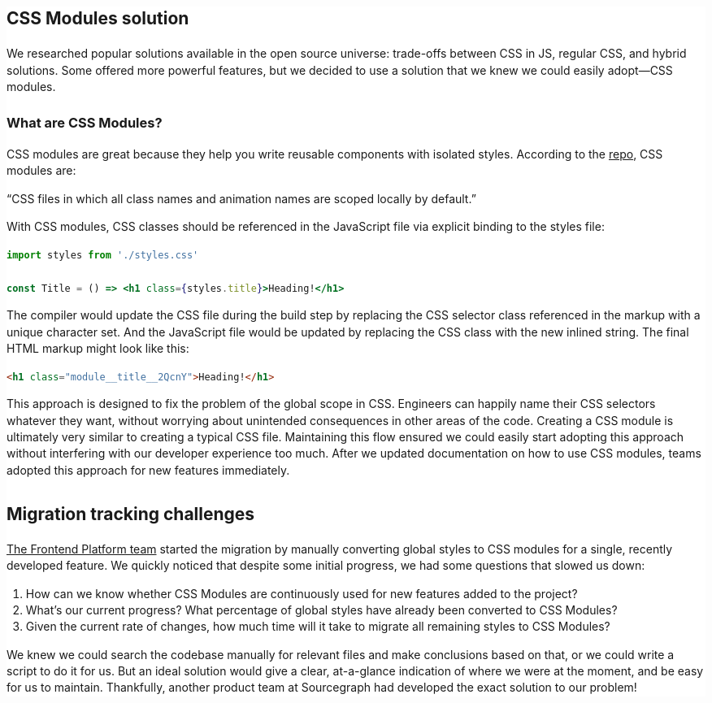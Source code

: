 ## CSS Modules solution

We researched popular solutions available in the open source universe: trade-offs between CSS in JS, regular CSS, and hybrid solutions. Some offered more powerful features, but we decided to use a solution that we knew we could easily adopt—CSS modules.

### What are CSS Modules?

CSS modules are great because they help you write reusable components with isolated styles. According to the [repo](https://github.com/css-modules/css-modules), CSS modules are:

“CSS files in which all class names and animation names are scoped locally by default.”

With CSS modules, CSS classes should be referenced in the JavaScript file via explicit binding to the styles file:

```jsx
import styles from './styles.css'

const Title = () => <h1 class={styles.title}>Heading!</h1>
```

The compiler would update the CSS file during the build step by replacing the CSS selector class referenced in the markup with a unique character set. And the JavaScript file would be updated by replacing the CSS class with the new inlined string. The final HTML markup might look like this:

```html
<h1 class="module__title__2QcnY">Heading!</h1>
```

This approach is designed to fix the problem of the global scope in CSS. Engineers can happily name their CSS selectors whatever they want, without worrying about unintended consequences in other areas of the code. Creating a CSS module is ultimately very similar to creating a typical CSS file. Maintaining this flow ensured we could easily start adopting this approach without interfering with our developer experience too much. After we updated documentation on how to use CSS modules, teams adopted this approach for new features immediately.

## Migration tracking challenges

[The Frontend Platform team](https://handbook.sourcegraph.com/departments/product-engineering/engineering/enablement/frontend-platform/) started the migration by manually converting global styles to CSS modules for a single, recently developed feature. We quickly noticed that despite some initial progress, we had some questions that slowed us down:

1. How can we know whether CSS Modules are continuously used for new features added to the project?
2. What’s our current progress? What percentage of global styles have already been converted to CSS Modules?
3. Given the current rate of changes, how much time will it take to migrate all remaining styles to CSS Modules?

We knew we could search the codebase manually for relevant files and make conclusions based on that, or we could write a script to do it for us. But an ideal solution would give a clear, at-a-glance indication of where we were at the moment, and be easy for us to maintain. Thankfully, another product team at Sourcegraph had developed the exact solution to our problem!
